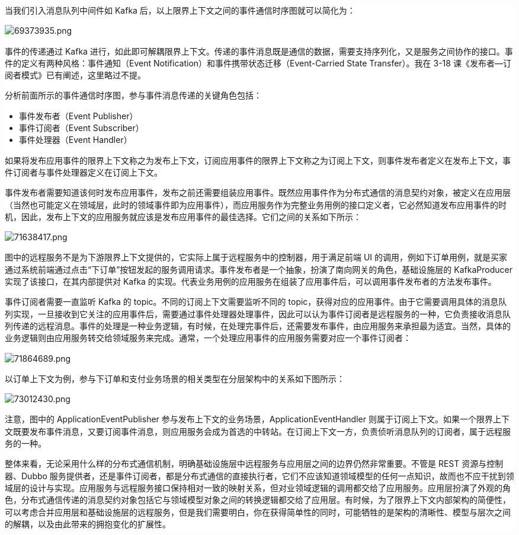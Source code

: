 当我们引入消息队列中间件如 Kafka 后，以上限界上下文之间的事件通信时序图就可以简化为：

![69373935.png](assets/e5b08950-1c1e-11ea-9697-b5daa308a319)

事件的传递通过 Kafka 进行，如此即可解耦限界上下文。传递的事件消息既是通信的数据，需要支持序列化，又是服务之间协作的接口。事件的定义有两种风格：事件通知（Event Notification）和事件携带状态迁移（Event-Carried State Transfer）。我在 3-18 课《发布者—订阅者模式》已有阐述，这里略过不提。

分析前面所示的事件通信时序图，参与事件消息传递的关键角色包括：

- 事件发布者（Event Publisher）
- 事件订阅者（Event Subscriber）
- 事件处理器（Event Handler）

如果将发布应用事件的限界上下文称之为发布上下文，订阅应用事件的限界上下文称之为订阅上下文，则事件发布者定义在发布上下文，事件订阅者与事件处理器定义在订阅上下文。

事件发布者需要知道该何时发布应用事件，发布之前还需要组装应用事件。既然应用事件作为分布式通信的消息契约对象，被定义在应用层（当然也可能定义在领域层，此时的领域事件即为应用事件），而应用服务作为完整业务用例的接口定义者，它必然知道发布应用事件的时机，因此，发布上下文的应用服务就应该是发布应用事件的最佳选择。它们之间的关系如下所示：

![71638417.png](assets/f251dfb0-1c1e-11ea-948e-4f74e3d0b5b8)

图中的远程服务不是为下游限界上下文提供的，它实际上属于远程服务中的控制器，用于满足前端 UI 的调用，例如下订单用例，就是买家通过系统前端通过点击“下订单”按钮发起的服务调用请求。事件发布者是一个抽象，扮演了南向网关的角色，基础设施层的 KafkaProducer 实现了该接口，在其内部提供对 Kafka 的实现。代表业务用例的应用服务在组装了应用事件后，可以调用事件发布者的方法发布事件。

事件订阅者需要一直监听 Kafka 的 topic。不同的订阅上下文需要监听不同的 topic，获得对应的应用事件。由于它需要调用具体的消息队列实现，一旦接收到它关注的应用事件后，需要通过事件处理器处理事件，因此可以认为事件订阅者是远程服务的一种，它负责接收消息队列传递的远程消息。事件的处理是一种业务逻辑，有时候，在处理完事件后，还需要发布事件，由应用服务来承担最为适宜。当然，具体的业务逻辑则由应用服务转交给领域服务来完成。通常，一个处理应用事件的应用服务需要对应一个事件订阅者：

![71864689.png](assets/071d5c30-1c1f-11ea-b827-b9d087973f62)

以订单上下文为例，参与下订单和支付业务场景的相关类型在分层架构中的关系如下图所示：

![73012430.png](assets/11158b90-1c1f-11ea-ba91-17ef1800c6ba)

注意，图中的 ApplicationEventPublisher 参与发布上下文的业务场景，ApplicationEventHandler 则属于订阅上下文。如果一个限界上下文既要发布事件消息，又要订阅事件消息，则应用服务会成为首选的中转站。在订阅上下文一方，负责侦听消息队列的订阅者，属于远程服务的一种。

整体来看，无论采用什么样的分布式通信机制，明确基础设施层中远程服务与应用层之间的边界仍然非常重要。不管是 REST 资源与控制器、Dubbo 服务提供者，还是事件订阅者，都是分布式通信的直接执行者，它们不应该知道领域模型的任何一点知识，故而也不应干扰到领域层的设计与实现。应用服务与远程服务接口保持相对一致的映射关系，但对业领域逻辑的调用都交给了应用服务。应用层扮演了外观的角色，分布式通信传递的消息契约对象包括它与领域模型对象之间的转换逻辑都交给了应用层。有时候，为了限界上下文内部架构的简便性，可以考虑合并应用层和基础设施层的远程服务，但是我们需要明白，你在获得简单性的同时，可能牺牲的是架构的清晰性、模型与层次之间的解耦，以及由此带来的拥抱变化的扩展性。
